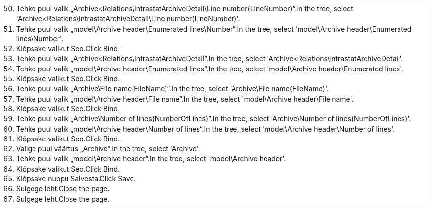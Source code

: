 50. <span data-ttu-id="7a5b8-233">Tehke puul valik „Archive\<Relations\IntrastatArchiveDetail\Line number(LineNumber)”.</span><span class="sxs-lookup"><span data-stu-id="7a5b8-233">In the tree, select 'Archive\<Relations\IntrastatArchiveDetail\Line number(LineNumber)'.</span></span>
51. <span data-ttu-id="7a5b8-234">Tehke puul valik „model\Archive header\Enumerated lines\Number”.</span><span class="sxs-lookup"><span data-stu-id="7a5b8-234">In the tree, select 'model\Archive header\Enumerated lines\Number'.</span></span>
52. <span data-ttu-id="7a5b8-235">Klõpsake valikut Seo.</span><span class="sxs-lookup"><span data-stu-id="7a5b8-235">Click Bind.</span></span>
53. <span data-ttu-id="7a5b8-236">Tehke puul valik „Archive\<Relations\IntrastatArchiveDetail”.</span><span class="sxs-lookup"><span data-stu-id="7a5b8-236">In the tree, select 'Archive\<Relations\IntrastatArchiveDetail'.</span></span>
54. <span data-ttu-id="7a5b8-237">Tehke puul valik „model\Archive header\Enumerated lines”.</span><span class="sxs-lookup"><span data-stu-id="7a5b8-237">In the tree, select 'model\Archive header\Enumerated lines'.</span></span>
55. <span data-ttu-id="7a5b8-238">Klõpsake valikut Seo.</span><span class="sxs-lookup"><span data-stu-id="7a5b8-238">Click Bind.</span></span>
56. <span data-ttu-id="7a5b8-239">Tehke puul valik „Archive\File name(FileName)”.</span><span class="sxs-lookup"><span data-stu-id="7a5b8-239">In the tree, select 'Archive\File name(FileName)'.</span></span>
57. <span data-ttu-id="7a5b8-240">Tehke puul valik „model\Archive header\File name”.</span><span class="sxs-lookup"><span data-stu-id="7a5b8-240">In the tree, select 'model\Archive header\File name'.</span></span>
58. <span data-ttu-id="7a5b8-241">Klõpsake valikut Seo.</span><span class="sxs-lookup"><span data-stu-id="7a5b8-241">Click Bind.</span></span>
59. <span data-ttu-id="7a5b8-242">Tehke puul valik „Archive\Number of lines(NumberOfLines)”.</span><span class="sxs-lookup"><span data-stu-id="7a5b8-242">In the tree, select 'Archive\Number of lines(NumberOfLines)'.</span></span>
60. <span data-ttu-id="7a5b8-243">Tehke puul valik „model\Archive header\Number of lines”.</span><span class="sxs-lookup"><span data-stu-id="7a5b8-243">In the tree, select 'model\Archive header\Number of lines'.</span></span>
61. <span data-ttu-id="7a5b8-244">Klõpsake valikut Seo.</span><span class="sxs-lookup"><span data-stu-id="7a5b8-244">Click Bind.</span></span>
62. <span data-ttu-id="7a5b8-245">Valige puul väärtus „Archive”.</span><span class="sxs-lookup"><span data-stu-id="7a5b8-245">In the tree, select 'Archive'.</span></span>
63. <span data-ttu-id="7a5b8-246">Tehke puul valik „model\Archive header“.</span><span class="sxs-lookup"><span data-stu-id="7a5b8-246">In the tree, select 'model\Archive header'.</span></span>
64. <span data-ttu-id="7a5b8-247">Klõpsake valikut Seo.</span><span class="sxs-lookup"><span data-stu-id="7a5b8-247">Click Bind.</span></span>
65. <span data-ttu-id="7a5b8-248">Klõpsake nuppu Salvesta.</span><span class="sxs-lookup"><span data-stu-id="7a5b8-248">Click Save.</span></span>
66. <span data-ttu-id="7a5b8-249">Sulgege leht.</span><span class="sxs-lookup"><span data-stu-id="7a5b8-249">Close the page.</span></span>
67. <span data-ttu-id="7a5b8-250">Sulgege leht.</span><span class="sxs-lookup"><span data-stu-id="7a5b8-250">Close the page.</span></span>

